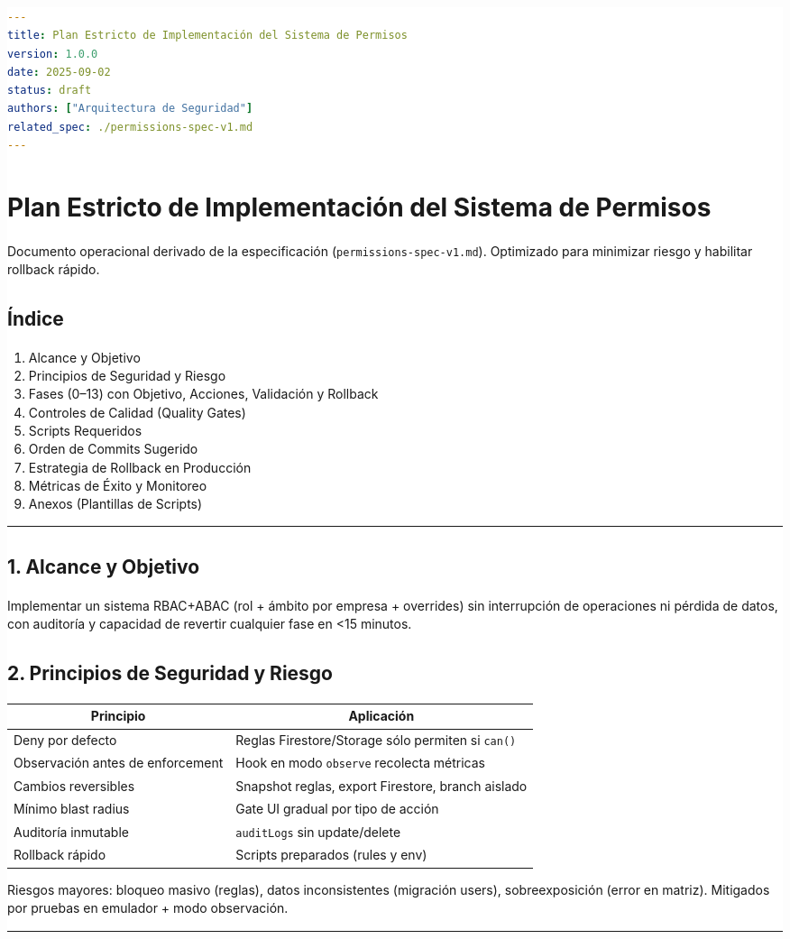 ```yaml
---
title: Plan Estricto de Implementación del Sistema de Permisos
version: 1.0.0
date: 2025-09-02
status: draft
authors: ["Arquitectura de Seguridad"]
related_spec: ./permissions-spec-v1.md
---
```


# Plan Estricto de Implementación del Sistema de Permisos

Documento operacional derivado de la especificación (`permissions-spec-v1.md`). Optimizado para minimizar riesgo y habilitar rollback rápido.

## Índice
1. Alcance y Objetivo
2. Principios de Seguridad y Riesgo
3. Fases (0–13) con Objetivo, Acciones, Validación y Rollback
4. Controles de Calidad (Quality Gates)
5. Scripts Requeridos
6. Orden de Commits Sugerido
7. Estrategia de Rollback en Producción
8. Métricas de Éxito y Monitoreo
9. Anexos (Plantillas de Scripts)

---
## 1. Alcance y Objetivo
Implementar un sistema RBAC+ABAC (rol + ámbito por empresa + overrides) sin interrupción de operaciones ni pérdida de datos, con auditoría y capacidad de revertir cualquier fase en <15 minutos.

## 2. Principios de Seguridad y Riesgo
| Principio | Aplicación |
|-----------|------------|
| Deny por defecto | Reglas Firestore/Storage sólo permiten si `can()` |
| Observación antes de enforcement | Hook en modo `observe` recolecta métricas |
| Cambios reversibles | Snapshot reglas, export Firestore, branch aislado |
| Mínimo blast radius | Gate UI gradual por tipo de acción |
| Auditoría inmutable | `auditLogs` sin update/delete |
| Rollback rápido | Scripts preparados (rules y env) |

Riesgos mayores: bloqueo masivo (reglas), datos inconsistentes (migración users), sobreexposición (error en matriz). Mitigados por pruebas en emulador + modo observación.

---